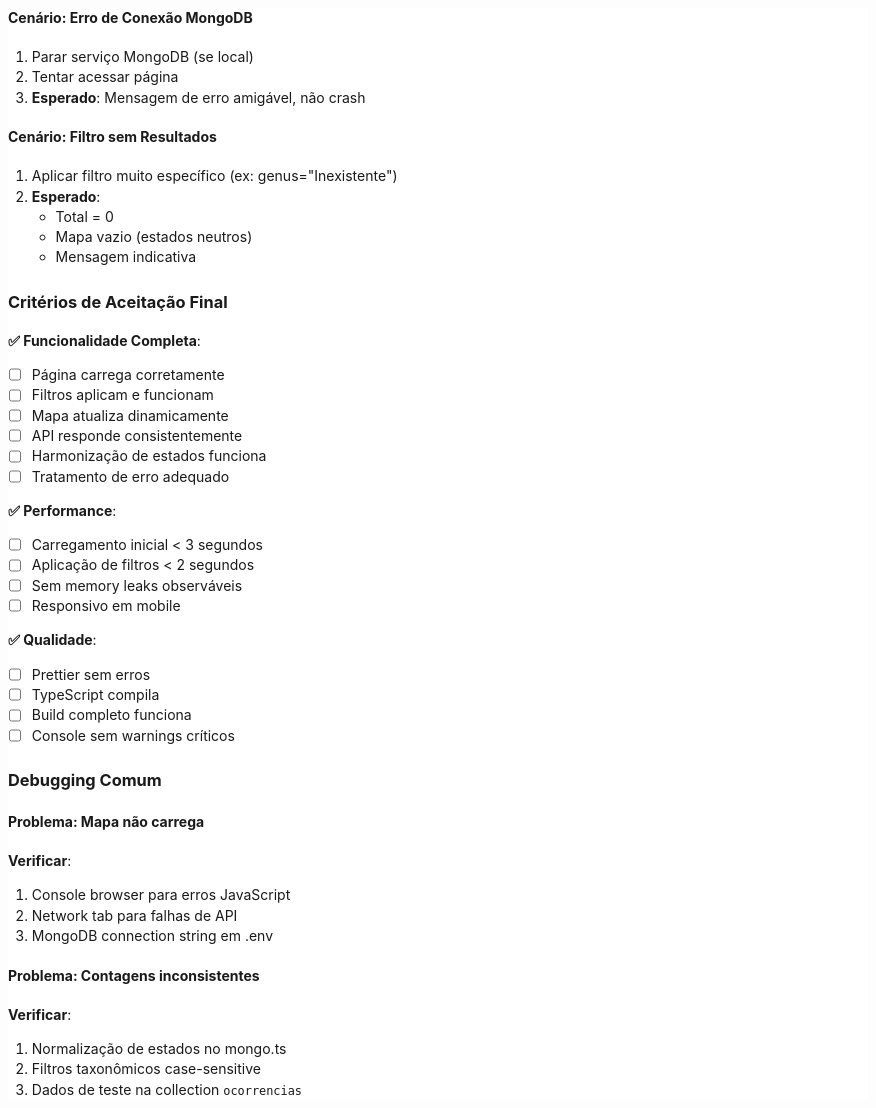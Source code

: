#### Cenário: Erro de Conexão MongoDB

1. Parar serviço MongoDB (se local)
2. Tentar acessar página
3. **Esperado**: Mensagem de erro amigável, não crash

#### Cenário: Filtro sem Resultados

1. Aplicar filtro muito específico (ex: genus="Inexistente")
2. **Esperado**:
   - Total = 0
   - Mapa vazio (estados neutros)
   - Mensagem indicativa

### Critérios de Aceitação Final

**✅ Funcionalidade Completa**:

- [ ] Página carrega corretamente
- [ ] Filtros aplicam e funcionam
- [ ] Mapa atualiza dinamicamente
- [ ] API responde consistentemente
- [ ] Harmonização de estados funciona
- [ ] Tratamento de erro adequado

**✅ Performance**:

- [ ] Carregamento inicial < 3 segundos
- [ ] Aplicação de filtros < 2 segundos
- [ ] Sem memory leaks observáveis
- [ ] Responsivo em mobile

**✅ Qualidade**:

- [ ] Prettier sem erros
- [ ] TypeScript compila
- [ ] Build completo funciona
- [ ] Console sem warnings críticos

### Debugging Comum

#### Problema: Mapa não carrega

**Verificar**:

1. Console browser para erros JavaScript
2. Network tab para falhas de API
3. MongoDB connection string em .env

#### Problema: Contagens inconsistentes

**Verificar**:

1. Normalização de estados no mongo.ts
2. Filtros taxonômicos case-sensitive
3. Dados de teste na collection `ocorrencias`
